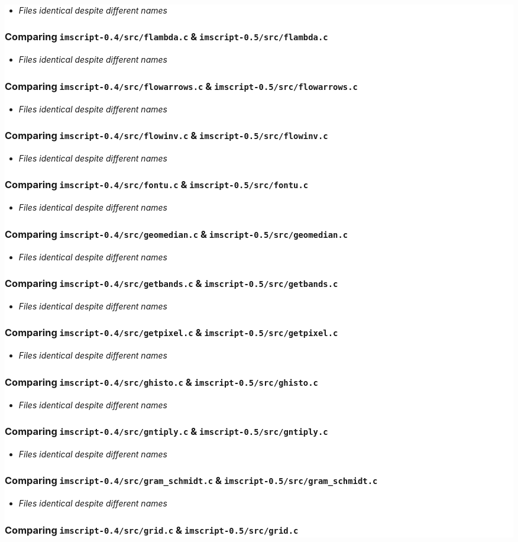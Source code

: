  * *Files identical despite different names*

### Comparing `imscript-0.4/src/flambda.c` & `imscript-0.5/src/flambda.c`

 * *Files identical despite different names*

### Comparing `imscript-0.4/src/flowarrows.c` & `imscript-0.5/src/flowarrows.c`

 * *Files identical despite different names*

### Comparing `imscript-0.4/src/flowinv.c` & `imscript-0.5/src/flowinv.c`

 * *Files identical despite different names*

### Comparing `imscript-0.4/src/fontu.c` & `imscript-0.5/src/fontu.c`

 * *Files identical despite different names*

### Comparing `imscript-0.4/src/geomedian.c` & `imscript-0.5/src/geomedian.c`

 * *Files identical despite different names*

### Comparing `imscript-0.4/src/getbands.c` & `imscript-0.5/src/getbands.c`

 * *Files identical despite different names*

### Comparing `imscript-0.4/src/getpixel.c` & `imscript-0.5/src/getpixel.c`

 * *Files identical despite different names*

### Comparing `imscript-0.4/src/ghisto.c` & `imscript-0.5/src/ghisto.c`

 * *Files identical despite different names*

### Comparing `imscript-0.4/src/gntiply.c` & `imscript-0.5/src/gntiply.c`

 * *Files identical despite different names*

### Comparing `imscript-0.4/src/gram_schmidt.c` & `imscript-0.5/src/gram_schmidt.c`

 * *Files identical despite different names*

### Comparing `imscript-0.4/src/grid.c` & `imscript-0.5/src/grid.c`
